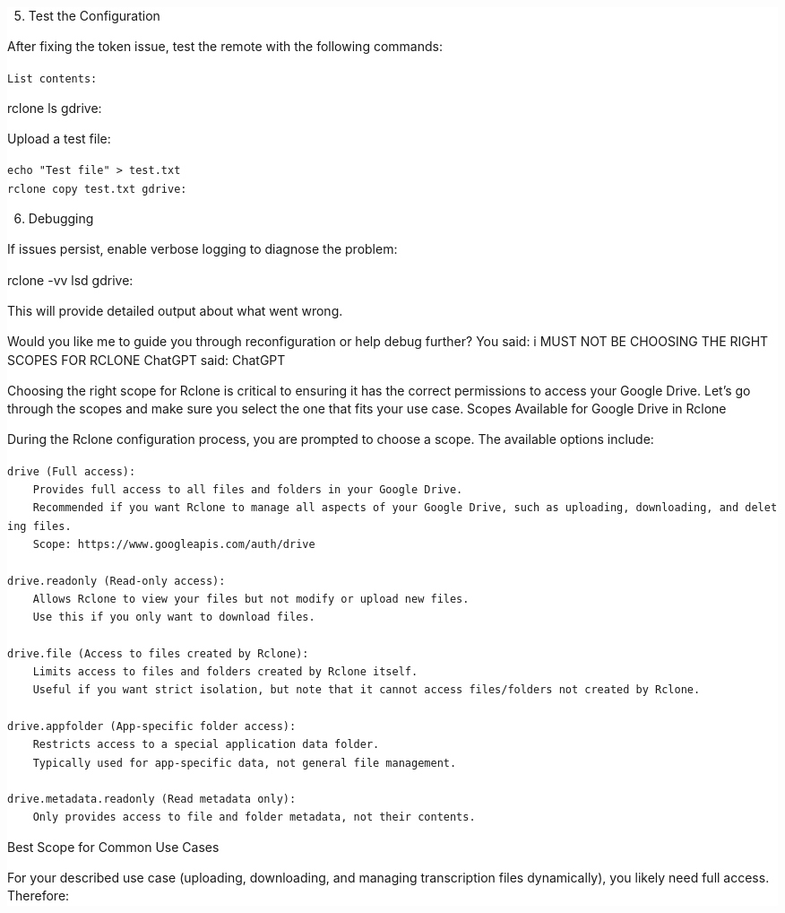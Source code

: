 5. Test the Configuration

After fixing the token issue, test the remote with the following commands:

    List contents:

rclone ls gdrive:

Upload a test file:

    echo "Test file" > test.txt
    rclone copy test.txt gdrive:

6. Debugging

If issues persist, enable verbose logging to diagnose the problem:

rclone -vv lsd gdrive:

This will provide detailed output about what went wrong.

Would you like me to guide you through reconfiguration or help debug further?
You said:
i MUST NOT BE CHOOSING THE RIGHT SCOPES FOR RCLONE
ChatGPT said:
ChatGPT

Choosing the right scope for Rclone is critical to ensuring it has the correct permissions to access your Google Drive. Let’s go through the scopes and make sure you select the one that fits your use case.
Scopes Available for Google Drive in Rclone

During the Rclone configuration process, you are prompted to choose a scope. The available options include:

    drive (Full access):
        Provides full access to all files and folders in your Google Drive.
        Recommended if you want Rclone to manage all aspects of your Google Drive, such as uploading, downloading, and deleting files.
        Scope: https://www.googleapis.com/auth/drive

    drive.readonly (Read-only access):
        Allows Rclone to view your files but not modify or upload new files.
        Use this if you only want to download files.

    drive.file (Access to files created by Rclone):
        Limits access to files and folders created by Rclone itself.
        Useful if you want strict isolation, but note that it cannot access files/folders not created by Rclone.

    drive.appfolder (App-specific folder access):
        Restricts access to a special application data folder.
        Typically used for app-specific data, not general file management.

    drive.metadata.readonly (Read metadata only):
        Only provides access to file and folder metadata, not their contents.

Best Scope for Common Use Cases

For your described use case (uploading, downloading, and managing transcription files dynamically), you likely need full access. Therefore:
